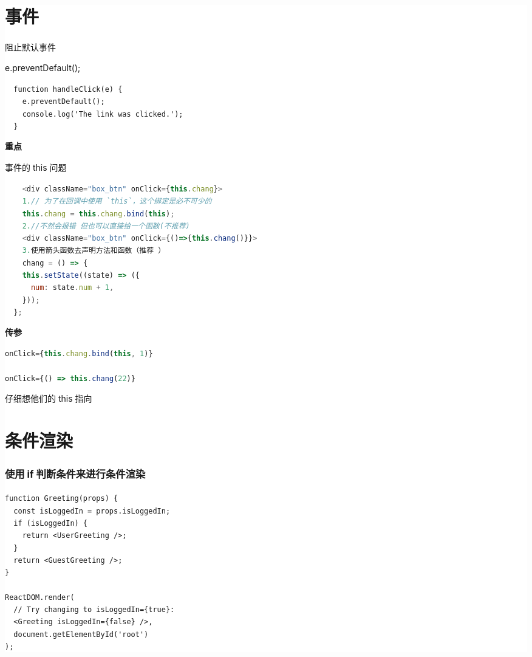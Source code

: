 # 事件

阻止默认事件

e.preventDefault();

```
  function handleClick(e) {
    e.preventDefault();
    console.log('The link was clicked.');
  }
```

**重点**

事件的 this 问题

```js
	<div className="box_btn" onClick={this.chang}>
 	1.// 为了在回调中使用 `this`，这个绑定是必不可少的
    this.chang = this.chang.bind(this);
   	2.//不然会报错 但也可以直接给一个函数(不推荐)
    <div className="box_btn" onClick={()=>{this.chang()}}>
    3.使用箭头函数去声明方法和函数（推荐	）
    chang = () => {
    this.setState((state) => ({
      num: state.num + 1,
    }));
  };
```

**传参**

```js
onClick={this.chang.bind(this, 1)}

onClick={() => this.chang(22)}
```

仔细想他们的 this 指向

# 条件渲染

### 使用 if 判断条件来进行条件渲染

```
function Greeting(props) {
  const isLoggedIn = props.isLoggedIn;
  if (isLoggedIn) {
    return <UserGreeting />;
  }
  return <GuestGreeting />;
}

ReactDOM.render(
  // Try changing to isLoggedIn={true}:
  <Greeting isLoggedIn={false} />,
  document.getElementById('root')
);
```
